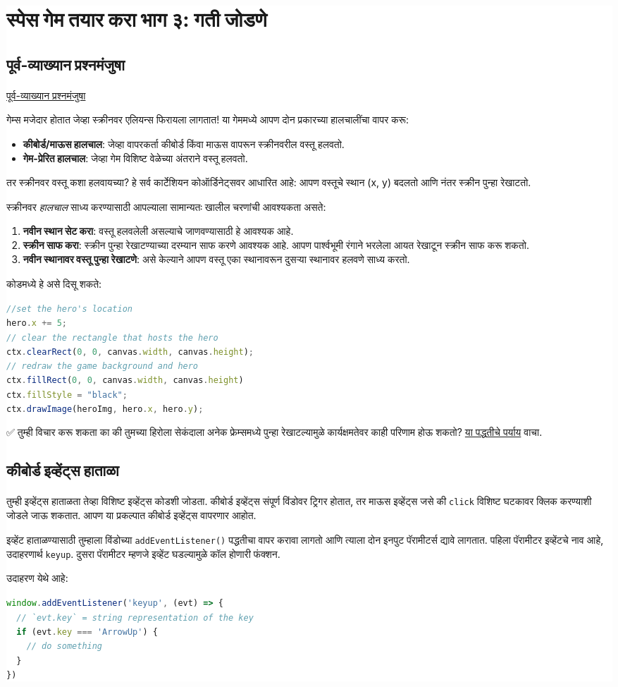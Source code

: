 
# स्पेस गेम तयार करा भाग ३: गती जोडणे

## पूर्व-व्याख्यान प्रश्नमंजुषा

[पूर्व-व्याख्यान प्रश्नमंजुषा](https://ff-quizzes.netlify.app/web/quiz/33)

गेम्स मजेदार होतात जेव्हा स्क्रीनवर एलियन्स फिरायला लागतात! या गेममध्ये आपण दोन प्रकारच्या हालचालींचा वापर करू:

- **कीबोर्ड/माऊस हालचाल**: जेव्हा वापरकर्ता कीबोर्ड किंवा माऊस वापरून स्क्रीनवरील वस्तू हलवतो.
- **गेम-प्रेरित हालचाल**: जेव्हा गेम विशिष्ट वेळेच्या अंतराने वस्तू हलवतो.

तर स्क्रीनवर वस्तू कशा हलवायच्या? हे सर्व कार्टेशियन कोऑर्डिनेट्सवर आधारित आहे: आपण वस्तूचे स्थान (x, y) बदलतो आणि नंतर स्क्रीन पुन्हा रेखाटतो.

स्क्रीनवर *हालचाल* साध्य करण्यासाठी आपल्याला सामान्यतः खालील चरणांची आवश्यकता असते:

1. **नवीन स्थान सेट करा**: वस्तू हलवलेली असल्याचे जाणवण्यासाठी हे आवश्यक आहे.
2. **स्क्रीन साफ करा**: स्क्रीन पुन्हा रेखाटण्याच्या दरम्यान साफ ​​करणे आवश्यक आहे. आपण पार्श्वभूमी रंगाने भरलेला आयत रेखाटून स्क्रीन साफ ​​करू शकतो.
3. **नवीन स्थानावर वस्तू पुन्हा रेखाटणे**: असे केल्याने आपण वस्तू एका स्थानावरून दुसऱ्या स्थानावर हलवणे साध्य करतो.

कोडमध्ये हे असे दिसू शकते:

```javascript
//set the hero's location
hero.x += 5;
// clear the rectangle that hosts the hero
ctx.clearRect(0, 0, canvas.width, canvas.height);
// redraw the game background and hero
ctx.fillRect(0, 0, canvas.width, canvas.height)
ctx.fillStyle = "black";
ctx.drawImage(heroImg, hero.x, hero.y);
```

✅ तुम्ही विचार करू शकता का की तुमच्या हिरोला सेकंदाला अनेक फ्रेम्समध्ये पुन्हा रेखाटल्यामुळे कार्यक्षमतेवर काही परिणाम होऊ शकतो? [या पद्धतीचे पर्याय](https://developer.mozilla.org/en-US/docs/Web/API/Canvas_API/Tutorial/Optimizing_canvas) वाचा.

## कीबोर्ड इव्हेंट्स हाताळा

तुम्ही इव्हेंट्स हाताळता तेव्हा विशिष्ट इव्हेंट्स कोडशी जोडता. कीबोर्ड इव्हेंट्स संपूर्ण विंडोवर ट्रिगर होतात, तर माऊस इव्हेंट्स जसे की `click` विशिष्ट घटकावर क्लिक करण्याशी जोडले जाऊ शकतात. आपण या प्रकल्पात कीबोर्ड इव्हेंट्स वापरणार आहोत.

इव्हेंट हाताळण्यासाठी तुम्हाला विंडोच्या `addEventListener()` पद्धतीचा वापर करावा लागतो आणि त्याला दोन इनपुट पॅरामीटर्स द्यावे लागतात. पहिला पॅरामीटर इव्हेंटचे नाव आहे, उदाहरणार्थ `keyup`. दुसरा पॅरामीटर म्हणजे इव्हेंट घडल्यामुळे कॉल होणारी फंक्शन.

उदाहरण येथे आहे:

```javascript
window.addEventListener('keyup', (evt) => {
  // `evt.key` = string representation of the key
  if (evt.key === 'ArrowUp') {
    // do something
  }
})
```
